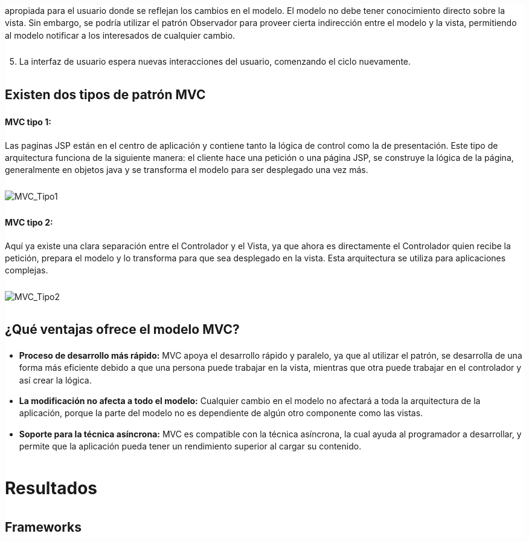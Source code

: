 apropiada para el usuario donde se reflejan los cambios en el modelo. El modelo no debe tener conocimiento directo sobre la vista. Sin embargo, se podría utilizar el patrón Observador para proveer cierta indirección entre el modelo y la vista, permitiendo al modelo notificar a los interesados de cualquier cambio.
#####
5. La interfaz de usuario espera nuevas interacciones del usuario, comenzando el 
ciclo nuevamente.

## Existen dos tipos de patrón MVC


#### MVC tipo 1:
Las paginas JSP están en el centro de aplicación y contiene tanto la lógica de control como la de presentación. Este tipo de arquitectura funciona de la siguiente manera: el cliente hace una petición o una página JSP, se construye la lógica de la página, generalmente en objetos java y se transforma el modelo para ser desplegado una vez más.

###
![MVC_Tipo1](https://user-images.githubusercontent.com/72040398/94766892-52c8a100-0371-11eb-80f1-dcbd4acc6407.png)
###

#### MVC tipo 2:
Aquí ya existe una clara separación entre el Controlador y el Vista, ya que ahora es directamente el Controlador quien recibe la petición, prepara el modelo y lo transforma para que sea desplegado en la vista. Esta arquitectura se utiliza para aplicaciones complejas.
###

![MVC_Tipo2](https://user-images.githubusercontent.com/72040398/94766938-56f4be80-0371-11eb-968e-2fa858618814.png)

###
## ¿Qué ventajas ofrece el modelo MVC?

- **Proceso de desarrollo más rápido:** MVC apoya el desarrollo rápido y paralelo, ya que al utilizar el patrón, se desarrolla de una forma más eficiente debido a que una persona puede trabajar en la vista, mientras que otra puede trabajar en el controlador y así crear la lógica.

- **La modificación no afecta a todo el modelo:** Cualquier cambio en el modelo no afectará a toda la arquitectura de la aplicación, porque la parte del modelo no es dependiente de algún otro componente como las vistas.

- **Soporte para la técnica asíncrona:** MVC es compatible con la técnica asíncrona, la cual ayuda al programador a desarrollar, y permite que la aplicación pueda tener un rendimiento superior al cargar su contenido.

###


# Resultados

## Frameworks
